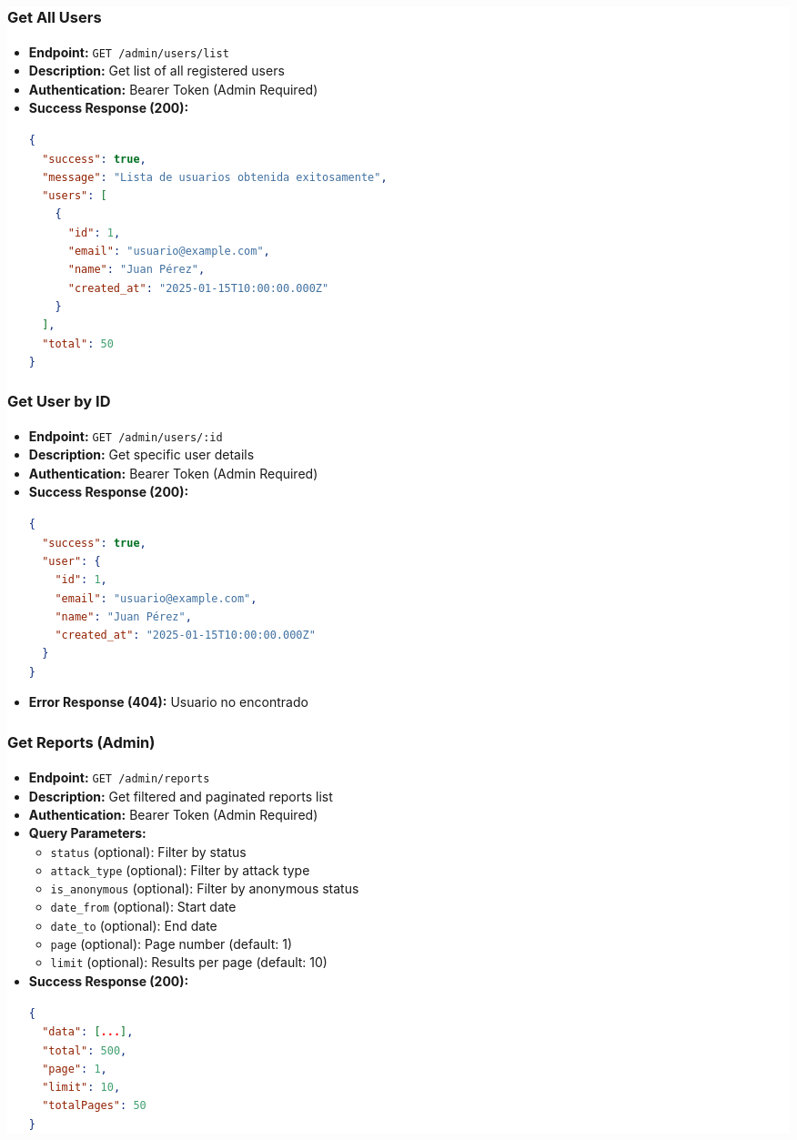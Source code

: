 ### Get All Users
- **Endpoint:** `GET /admin/users/list`
- **Description:** Get list of all registered users
- **Authentication:** Bearer Token (Admin Required)
- **Success Response (200):**
  ```json
  {
    "success": true,
    "message": "Lista de usuarios obtenida exitosamente",
    "users": [
      {
        "id": 1,
        "email": "usuario@example.com",
        "name": "Juan Pérez",
        "created_at": "2025-01-15T10:00:00.000Z"
      }
    ],
    "total": 50
  }
  ```

### Get User by ID
- **Endpoint:** `GET /admin/users/:id`
- **Description:** Get specific user details
- **Authentication:** Bearer Token (Admin Required)
- **Success Response (200):**
  ```json
  {
    "success": true,
    "user": {
      "id": 1,
      "email": "usuario@example.com",
      "name": "Juan Pérez",
      "created_at": "2025-01-15T10:00:00.000Z"
    }
  }
  ```
- **Error Response (404):** Usuario no encontrado

### Get Reports (Admin)
- **Endpoint:** `GET /admin/reports`
- **Description:** Get filtered and paginated reports list
- **Authentication:** Bearer Token (Admin Required)
- **Query Parameters:**
  - `status` (optional): Filter by status
  - `attack_type` (optional): Filter by attack type
  - `is_anonymous` (optional): Filter by anonymous status
  - `date_from` (optional): Start date
  - `date_to` (optional): End date
  - `page` (optional): Page number (default: 1)
  - `limit` (optional): Results per page (default: 10)
- **Success Response (200):**
  ```json
  {
    "data": [...],
    "total": 500,
    "page": 1,
    "limit": 10,
    "totalPages": 50
  }
  ```
